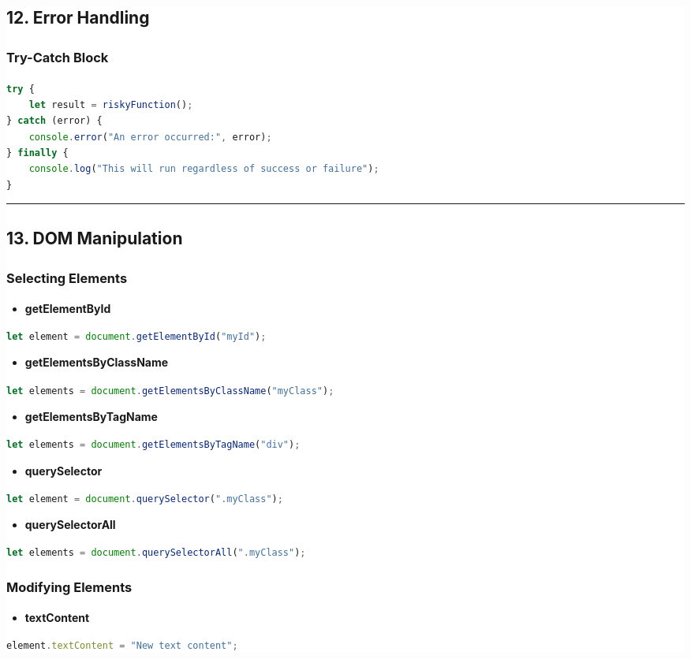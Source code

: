 ## 12. **Error Handling**

### Try-Catch Block

```javascript
try {
    let result = riskyFunction();
} catch (error) {
    console.error("An error occurred:", error);
} finally {
    console.log("This will run regardless of success or failure");
}
```

---

## 13. **DOM Manipulation**

### Selecting Elements

- **getElementById**

```javascript
let element = document.getElementById("myId");
```

- **getElementsByClassName**

```javascript
let elements = document.getElementsByClassName("myClass");
```

- **getElementsByTagName**

```javascript
let elements = document.getElementsByTagName("div");
```

- **querySelector**

```javascript
let element = document.querySelector(".myClass");
```

- **querySelectorAll**

```javascript
let elements = document.querySelectorAll(".myClass");
```

### Modifying Elements

- **textContent**

```javascript
element.textContent = "New text content";
```
